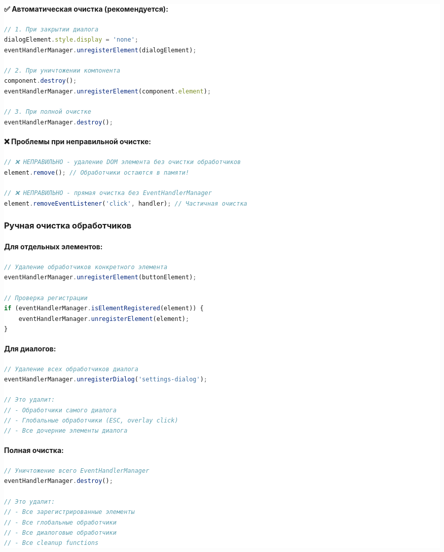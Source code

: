 #### ✅ Автоматическая очистка (рекомендуется):
```javascript
// 1. При закрытии диалога
dialogElement.style.display = 'none';
eventHandlerManager.unregisterElement(dialogElement);

// 2. При уничтожении компонента
component.destroy();
eventHandlerManager.unregisterElement(component.element);

// 3. При полной очистке
eventHandlerManager.destroy();
```

#### ❌ Проблемы при неправильной очистке:
```javascript
// ❌ НЕПРАВИЛЬНО - удаление DOM элемента без очистки обработчиков
element.remove(); // Обработчики остаются в памяти!

// ❌ НЕПРАВИЛЬНО - прямая очистка без EventHandlerManager
element.removeEventListener('click', handler); // Частичная очистка
```

### Ручная очистка обработчиков

#### Для отдельных элементов:
```javascript
// Удаление обработчиков конкретного элемента
eventHandlerManager.unregisterElement(buttonElement);

// Проверка регистрации
if (eventHandlerManager.isElementRegistered(element)) {
    eventHandlerManager.unregisterElement(element);
}
```

#### Для диалогов:
```javascript
// Удаление всех обработчиков диалога
eventHandlerManager.unregisterDialog('settings-dialog');

// Это удалит:
// - Обработчики самого диалога
// - Глобальные обработчики (ESC, overlay click)
// - Все дочерние элементы диалога
```

#### Полная очистка:
```javascript
// Уничтожение всего EventHandlerManager
eventHandlerManager.destroy();

// Это удалит:
// - Все зарегистрированные элементы
// - Все глобальные обработчики
// - Все диалоговые обработчики
// - Все cleanup functions
```
